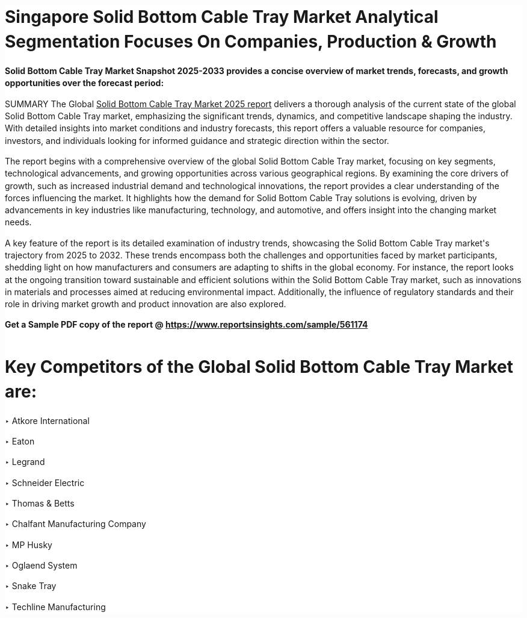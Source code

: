 # Singapore Solid Bottom Cable Tray Market Analytical Segmentation Focuses On Companies, Production & Growth

<strong>Solid Bottom Cable Tray Market Snapshot 2025-2033 provides a concise overview of market trends, forecasts, and growth opportunities over the forecast period:</strong>

SUMMARY The Global <a href=https://www.reportsinsights.com/sample/561174>Solid Bottom Cable Tray Market 2025 report</a> delivers a thorough analysis of the current state of the global Solid Bottom Cable Tray market, emphasizing the significant trends, dynamics, and competitive landscape shaping the industry. With detailed insights into market conditions and industry forecasts, this report offers a valuable resource for companies, investors, and individuals looking for informed guidance and strategic direction within the sector.

The report begins with a comprehensive overview of the global Solid Bottom Cable Tray market, focusing on key segments, technological advancements, and growing opportunities across various geographical regions. By examining the core drivers of growth, such as increased industrial demand and technological innovations, the report provides a clear understanding of the forces influencing the market. It highlights how the demand for Solid Bottom Cable Tray solutions is evolving, driven by advancements in key industries like manufacturing, technology, and automotive, and offers insight into the changing market needs.

A key feature of the report is its detailed examination of industry trends, showcasing the Solid Bottom Cable Tray market's trajectory from 2025 to 2032. These trends encompass both the challenges and opportunities faced by market participants, shedding light on how manufacturers and consumers are adapting to shifts in the global economy. For instance, the report looks at the ongoing transition toward sustainable and efficient solutions within the Solid Bottom Cable Tray market, such as innovations in materials and processes aimed at reducing environmental impact. Additionally, the influence of regulatory standards and their role in driving market growth and product innovation are also explored.

<strong>Get a Sample PDF copy of the report @ <a href=https://www.reportsinsights.com/sample/561174>https://www.reportsinsights.com/sample/561174</a></strong>

# <strong>Key Competitors of the Global Solid Bottom Cable Tray Market are:</strong>

‣ Atkore International

‣ Eaton

‣ Legrand

‣ Schneider Electric

‣ Thomas & Betts

‣ Chalfant Manufacturing Company

‣ MP Husky

‣ Oglaend System

‣ Snake Tray

‣ Techline Manufacturing
